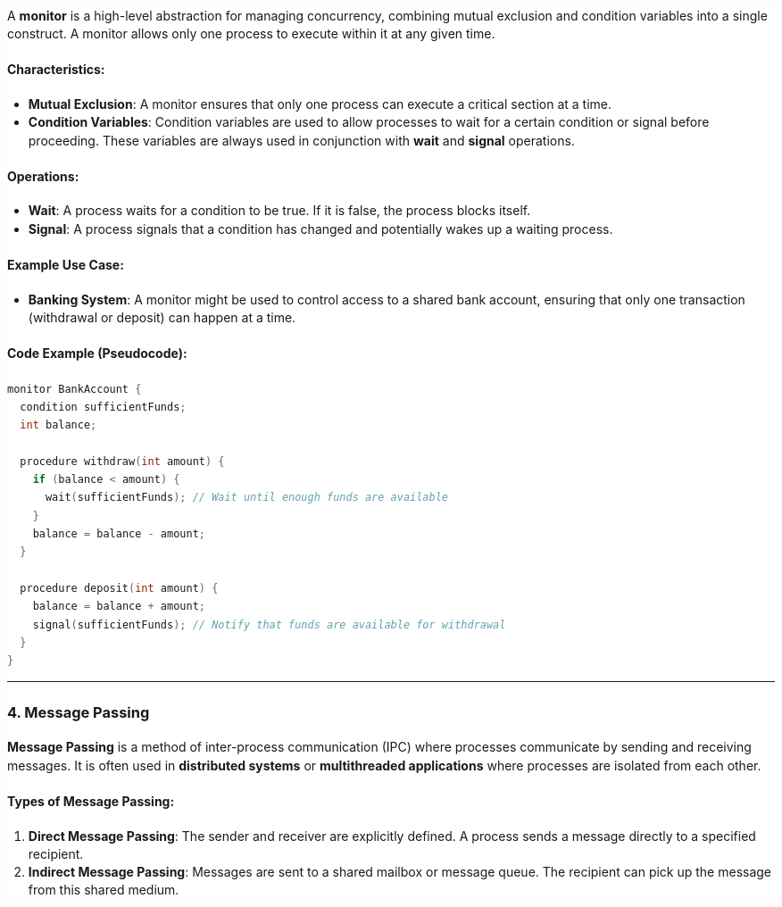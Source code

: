 A **monitor** is a high-level abstraction for managing concurrency, combining mutual exclusion and condition variables into a single construct. A monitor allows only one process to execute within it at any given time.

#### Characteristics:
- **Mutual Exclusion**: A monitor ensures that only one process can execute a critical section at a time.
- **Condition Variables**: Condition variables are used to allow processes to wait for a certain condition or signal before proceeding. These variables are always used in conjunction with **wait** and **signal** operations.

#### Operations:
- **Wait**: A process waits for a condition to be true. If it is false, the process blocks itself.
- **Signal**: A process signals that a condition has changed and potentially wakes up a waiting process.

#### Example Use Case:
- **Banking System**: A monitor might be used to control access to a shared bank account, ensuring that only one transaction (withdrawal or deposit) can happen at a time.

#### Code Example (Pseudocode):
```c
monitor BankAccount {
  condition sufficientFunds;
  int balance;
  
  procedure withdraw(int amount) {
    if (balance < amount) {
      wait(sufficientFunds); // Wait until enough funds are available
    }
    balance = balance - amount;
  }
  
  procedure deposit(int amount) {
    balance = balance + amount;
    signal(sufficientFunds); // Notify that funds are available for withdrawal
  }
}
```

---

### **4. Message Passing**

**Message Passing** is a method of inter-process communication (IPC) where processes communicate by sending and receiving messages. It is often used in **distributed systems** or **multithreaded applications** where processes are isolated from each other.

#### Types of Message Passing:
1. **Direct Message Passing**: The sender and receiver are explicitly defined. A process sends a message directly to a specified recipient.
2. **Indirect Message Passing**: Messages are sent to a shared mailbox or message queue. The recipient can pick up the message from this shared medium.
